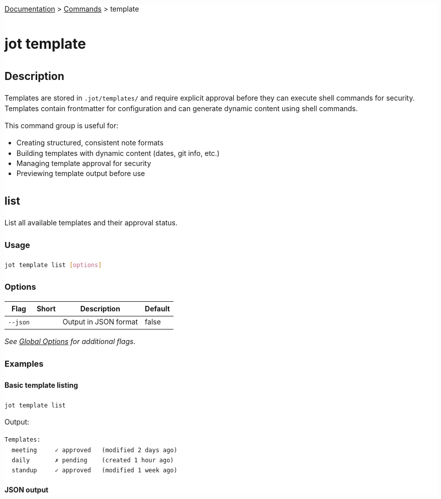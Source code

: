 [Documentation](../README.md) > [Commands](README.md) > template

# jot template

## Description

Templates are stored in `.jot/templates/` and require explicit approval before they can execute shell commands for security. Templates contain frontmatter for configuration and can generate dynamic content using shell commands.

This command group is useful for:
- Creating structured, consistent note formats
- Building templates with dynamic content (dates, git info, etc.)
- Managing template approval for security
- Previewing template output before use

## list

List all available templates and their approval status.

### Usage

```bash
jot template list [options]
```

### Options

| Flag | Short | Description | Default |
|------|-------|-------------|---------|
| `--json` | | Output in JSON format | false |

*See [Global Options](README.md#global-options) for additional flags.*

### Examples

#### Basic template listing

```bash
jot template list
```

Output:

```
Templates:
  meeting     ✓ approved   (modified 2 days ago)
  daily       ✗ pending    (created 1 hour ago)
  standup     ✓ approved   (modified 1 week ago)
```

#### JSON output
